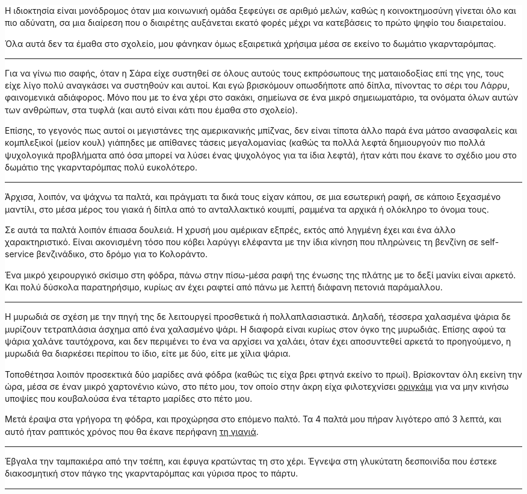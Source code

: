 Η ιδιοκτησία είναι μονόδρομος όταν μια κοινωνική ομάδα ξεφεύγει σε αριθμό μελών, καθώς η κοινοκτημοσύνη γίνεται όλο και πιο αδύνατη, σα μια διαίρεση που ο διαιρέτης αυξάνεται εκατό φορές μέχρι να κατεβάσεις το πρώτο ψηφίο του διαιρεταίου.

Όλα αυτά δεν τα έμαθα στο σχολείο, μου φάνηκαν όμως εξαιρετικά χρήσιμα μέσα σε εκείνο το δωμάτιο γκαρνταρόμπας.

----

Για να γίνω πιο σαφής, όταν η Σάρα είχε συστηθεί σε όλους αυτούς τους εκπρόσωπους της ματαιοδοξίας επί της γης, τους είχε λίγο πολύ αναγκάσει να συστηθούν και αυτοί. Και εγώ βρισκόμουν οπωσδήποτε από δίπλα, πίνοντας το σέρι του Λάρρυ, φαινομενικά αδιάφορος. Μόνο που με το ένα χέρι στο σακάκι, σημείωνα σε ένα μικρό σημειωματάριο, τα ονόματα όλων αυτών των ανθρώπων, στα τυφλά (και αυτό είναι κάτι που έμαθα στο σχολείο).

Επίσης, το γεγονός πως αυτοί οι μεγιστάνες της αμερικανικής μπίζνας, δεν είναι τίποτα άλλο παρά ένα μάτσο ανασφαλείς και κομπλεξικοί (μείον κουλ) γιάπηδες με απίθανες τάσεις μεγαλομανίας (καθώς τα πολλά λεφτά δημιουργούν πιο πολλά ψυχολογικά προβλήματα από όσα μπορεί να λύσει ένας ψυχολόγος για τα ίδια λεφτά), ήταν κάτι που έκανε το σχέδιο μου στο δωμάτιο της γκαρνταρόμπας πολύ ευκολότερο.

----

Άρχισα, λοιπόν, να ψάχνω τα παλτά, και πράγματι τα δικά τους είχαν κάπου, σε μια εσωτερική ραφή, σε κάποιο ξεχασμένο μαντίλι, στο μέσα μέρος του γιακά ή δίπλα από το ανταλλακτικό κουμπί, ραμμένα τα αρχικά ή ολόκληρο το όνομα τους.

Σε αυτά τα παλτά λοιπόν έπιασα δουλειά. Η χρυσή μου αμέρικαν εξπρές, εκτός από ληγμένη έχει και ένα άλλο χαρακτηριστικό. Είναι ακονισμένη τόσο που κόβει λαρύγγι ελέφαντα με την ίδια κίνηση που πληρώνεις τη βενζίνη σε self-service βενζινάδικο, στο δρόμο για το Κολοράντο.

Ένα μικρό χειρουργικό σκίσιμο στη φόδρα, πάνω στην πίσω-μέσα ραφή της ένωσης της πλάτης με το δεξί μανίκι είναι αρκετό. Και πολύ δύσκολα παρατηρήσιμο, κυρίως αν έχει ραφτεί από πάνω με λεπτή διάφανη πετονιά παράμαλλου.

----

Η μυρωδιά σε σχέση με την πηγή της δε λειτουργεί προσθετικά ή πολλαπλασιαστικά. Δηλαδή, τέσσερα χαλασμένα ψάρια δε μυρίζουν τετραπλάσια άσχημα από ένα χαλασμένο ψάρι. Η διαφορά είναι κυρίως στον όγκο της μυρωδιάς. Επίσης αφού τα ψάρια χαλάνε ταυτόχρονα, και δεν περιμένει το ένα να αρχίσει να χαλάει, όταν έχει αποσυντεθεί αρκετά το προηγούμενο, η μυρωδιά θα διαρκέσει περίπου το ίδιο, είτε με δύο, είτε με χίλια ψάρια.

Τοποθέτησα λοιπόν προσεκτικά δύο μαρίδες ανά φόδρα (καθώς τις είχα βρει φτηνά εκείνο το πρωί). Βρίσκονταν όλη εκείνη την ώρα, μέσα σε έναν μικρό χαρτονένιο κώνο, στο πέτο μου, τον οποίο στην άκρη είχα φιλοτεχνίσει [οριγκάμι](https://i.ytimg.com/vi/SRiav0DNi34/maxresdefault.jpg) για να μην κινήσω υποψίες που κουβαλούσα ένα τέταρτο μαρίδες στο πέτο μου.

Μετά έραψα στα γρήγορα τη φόδρα, και προχώρησα στο επόμενο παλτό. Τα 4 παλτά μου πήραν λιγότερο από 3 λεπτά, και αυτό ήταν ραπτικός χρόνος που θα έκανε περήφανη [τη γιαγιά](http://blog.makaronia.me/tzoura/).

----

Έβγαλα την ταμπακιέρα από την τσέπη, και έφυγα κρατώντας τη στο χέρι. Έγνεψα στη γλυκύτατη δεσποινίδα που έστεκε διακοσμητική στον πάγκο της γκαρνταρόμπας και γύρισα προς το πάρτυ.

----
